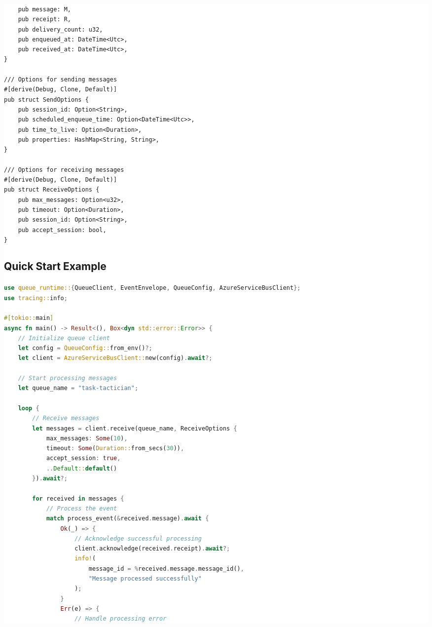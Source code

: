 ```
    pub message: M,
    pub receipt: R,
    pub delivery_count: u32,
    pub enqueued_at: DateTime<Utc>,
    pub received_at: DateTime<Utc>,
}

/// Options for sending messages
#[derive(Debug, Clone, Default)]
pub struct SendOptions {
    pub session_id: Option<String>,
    pub scheduled_enqueue_time: Option<DateTime<Utc>>,
    pub time_to_live: Option<Duration>,
    pub properties: HashMap<String, String>,
}

/// Options for receiving messages
#[derive(Debug, Clone, Default)]
pub struct ReceiveOptions {
    pub max_messages: Option<u32>,
    pub timeout: Option<Duration>,
    pub session_id: Option<String>,
    pub accept_session: bool,
}
```

## Quick Start Example

```rust
use queue_runtime::{QueueClient, EventEnvelope, QueueConfig, AzureServiceBusClient};
use tracing::info;

#[tokio::main]
async fn main() -> Result<(), Box<dyn std::error::Error>> {
    // Initialize queue client
    let config = QueueConfig::from_env()?;
    let client = AzureServiceBusClient::new(config).await?;

    // Start processing messages
    let queue_name = "task-tactician";

    loop {
        // Receive messages
        let messages = client.receive(queue_name, ReceiveOptions {
            max_messages: Some(10),
            timeout: Some(Duration::from_secs(30)),
            accept_session: true,
            ..Default::default()
        }).await?;

        for received in messages {
            // Process the event
            match process_event(&received.message).await {
                Ok(_) => {
                    // Acknowledge successful processing
                    client.acknowledge(received.receipt).await?;
                    info!(
                        message_id = %received.message.message_id(),
                        "Message processed successfully"
                    );
                }
                Err(e) => {
                    // Handle processing error
```